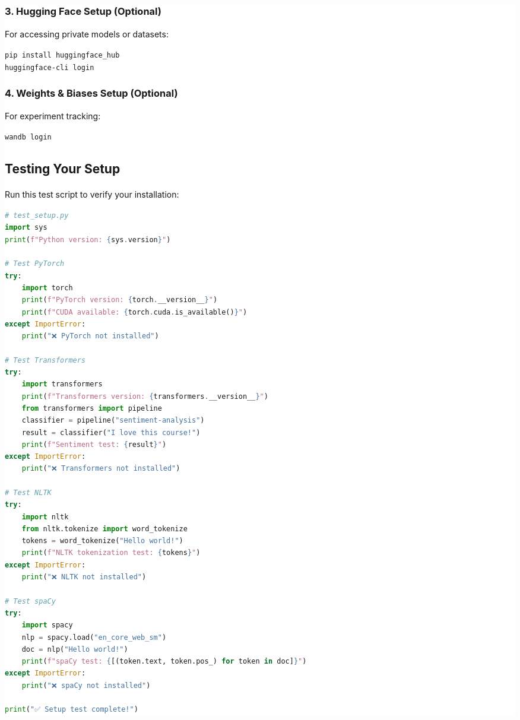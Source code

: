 ### 3. Hugging Face Setup (Optional)
For accessing private models or datasets:
```bash
pip install huggingface_hub
huggingface-cli login
```

### 4. Weights & Biases Setup (Optional)
For experiment tracking:
```bash
wandb login
```

## Testing Your Setup

Run this test script to verify your installation:

```python
# test_setup.py
import sys
print(f"Python version: {sys.version}")

# Test PyTorch
try:
    import torch
    print(f"PyTorch version: {torch.__version__}")
    print(f"CUDA available: {torch.cuda.is_available()}")
except ImportError:
    print("❌ PyTorch not installed")

# Test Transformers
try:
    import transformers
    print(f"Transformers version: {transformers.__version__}")
    from transformers import pipeline
    classifier = pipeline("sentiment-analysis")
    result = classifier("I love this course!")
    print(f"Sentiment test: {result}")
except ImportError:
    print("❌ Transformers not installed")

# Test NLTK
try:
    import nltk
    from nltk.tokenize import word_tokenize
    tokens = word_tokenize("Hello world!")
    print(f"NLTK tokenization test: {tokens}")
except ImportError:
    print("❌ NLTK not installed")

# Test spaCy
try:
    import spacy
    nlp = spacy.load("en_core_web_sm")
    doc = nlp("Hello world!")
    print(f"spaCy test: {[(token.text, token.pos_) for token in doc]}")
except ImportError:
    print("❌ spaCy not installed")

print("✅ Setup test complete!")
```
